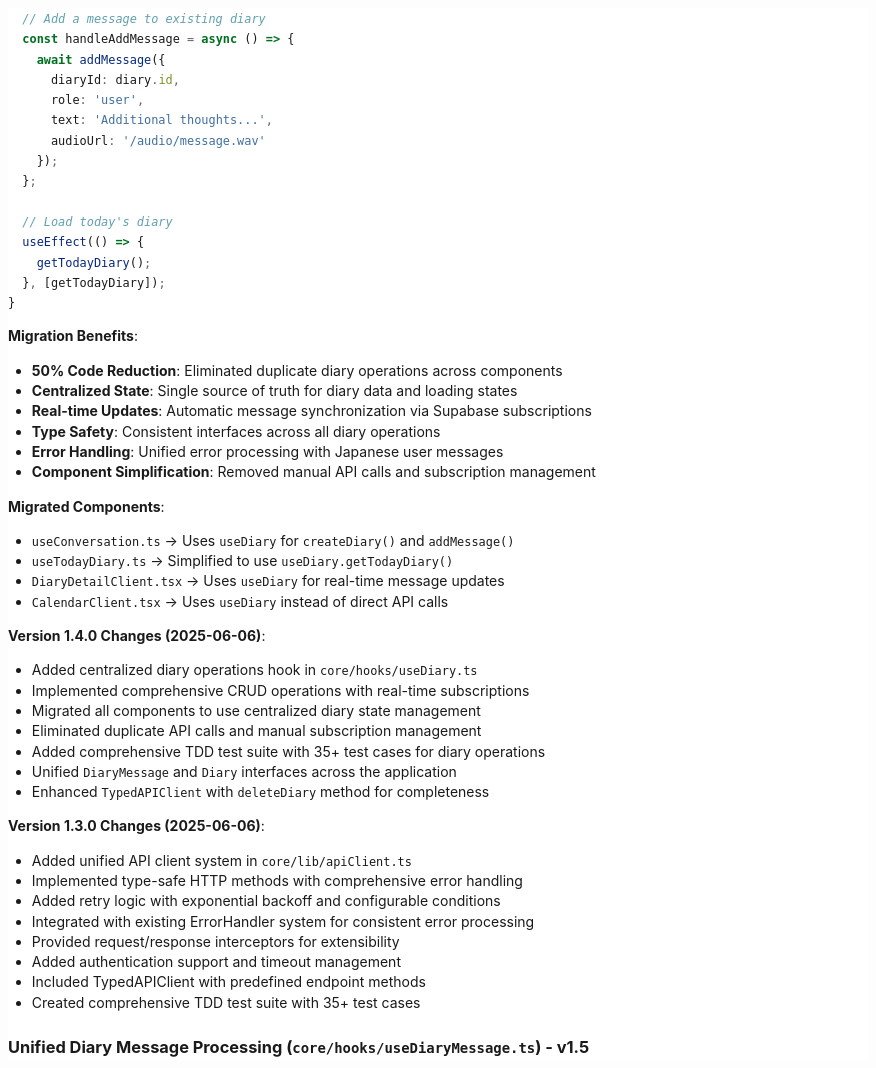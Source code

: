 ```typescript
  // Add a message to existing diary
  const handleAddMessage = async () => {
    await addMessage({
      diaryId: diary.id,
      role: 'user',
      text: 'Additional thoughts...',
      audioUrl: '/audio/message.wav'
    });
  };
  
  // Load today's diary
  useEffect(() => {
    getTodayDiary();
  }, [getTodayDiary]);
}
```

**Migration Benefits**:
- **50% Code Reduction**: Eliminated duplicate diary operations across components
- **Centralized State**: Single source of truth for diary data and loading states
- **Real-time Updates**: Automatic message synchronization via Supabase subscriptions
- **Type Safety**: Consistent interfaces across all diary operations
- **Error Handling**: Unified error processing with Japanese user messages
- **Component Simplification**: Removed manual API calls and subscription management

**Migrated Components**:
- `useConversation.ts` → Uses `useDiary` for `createDiary()` and `addMessage()`
- `useTodayDiary.ts` → Simplified to use `useDiary.getTodayDiary()`
- `DiaryDetailClient.tsx` → Uses `useDiary` for real-time message updates
- `CalendarClient.tsx` → Uses `useDiary` instead of direct API calls

**Version 1.4.0 Changes (2025-06-06)**:
- Added centralized diary operations hook in `core/hooks/useDiary.ts`
- Implemented comprehensive CRUD operations with real-time subscriptions
- Migrated all components to use centralized diary state management
- Eliminated duplicate API calls and manual subscription management
- Added comprehensive TDD test suite with 35+ test cases for diary operations
- Unified `DiaryMessage` and `Diary` interfaces across the application
- Enhanced `TypedAPIClient` with `deleteDiary` method for completeness

**Version 1.3.0 Changes (2025-06-06)**:
- Added unified API client system in `core/lib/apiClient.ts`
- Implemented type-safe HTTP methods with comprehensive error handling
- Added retry logic with exponential backoff and configurable conditions
- Integrated with existing ErrorHandler system for consistent error processing
- Provided request/response interceptors for extensibility
- Added authentication support and timeout management
- Included TypedAPIClient with predefined endpoint methods
- Created comprehensive TDD test suite with 35+ test cases

### Unified Diary Message Processing (`core/hooks/useDiaryMessage.ts`) - v1.5
